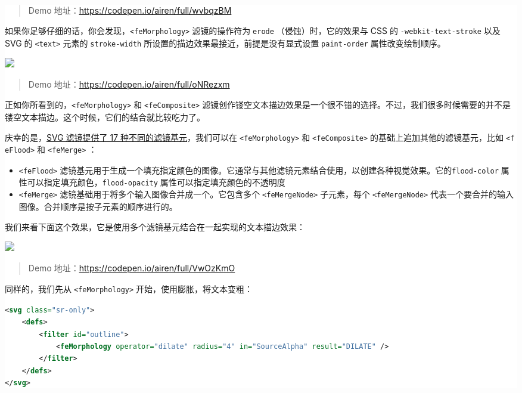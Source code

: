   


> Demo 地址：https://codepen.io/airen/full/wvbqzBM

  


如果你足够仔细的话，你会发现，`<feMorphology>` 滤镜的操作符为 `erode` （侵蚀）时，它的效果与 CSS 的 `-webkit-text-stroke` 以及 SVG 的 `<text>` 元素的 `stroke-width` 所设置的描边效果最接近，前提是没有显式设置 `paint-order` 属性改变绘制顺序。

  


![](https://p3-juejin.byteimg.com/tos-cn-i-k3u1fbpfcp/d7e1ee85ee5e404fa01589a4a294ebf4~tplv-k3u1fbpfcp-jj-mark:0:0:0:0:q75.image#?w=2000&h=1089&s=880875&e=jpg&b=224edf)

  


> Demo 地址：https://codepen.io/airen/full/oNRezxm

  


正如你所看到的，`<feMorphology>` 和 `<feComposite>` 滤镜创作镂空文本描边效果是一个很不错的选择。不过，我们很多时候需要的并不是镂空文本描边。这个时候，它们的结合就比较吃力了。

  


庆幸的是，[SVG 滤镜提供了 17 种不同的滤镜基元](https://juejin.cn/book/7341630791099383835/section/7366549423746187273)，我们可以在 `<feMorphology>` 和 `<feComposite>` 的基础上追加其他的滤镜基元，比如 `<feFlood>` 和 `<feMerge>` ：

  


-   `<feFlood>` 滤镜基元用于生成一个填充指定颜色的图像。它通常与其他滤镜元素结合使用，以创建各种视觉效果。它的`flood-color` 属性可以指定填充颜色，`flood-opacity` 属性可以指定填充颜色的不透明度
-   `<feMerge>` 滤镜基础用于将多个输入图像合并成一个。它包含多个 `<feMergeNode>` 子元素，每个 `<feMergeNode>` 代表一个要合并的输入图像。合并顺序是按子元素的顺序进行的。

  


我们来看下面这个效果，它是使用多个滤镜基元结合在一起实现的文本描边效果：

  


![](https://p3-juejin.byteimg.com/tos-cn-i-k3u1fbpfcp/6b450ddff6914923a45ba25d7310cb46~tplv-k3u1fbpfcp-jj-mark:0:0:0:0:q75.image#?w=2000&h=1019&s=780195&e=jpg&b=688801)

  


> Demo 地址：https://codepen.io/airen/full/VwOzKmO

  


同样的，我们先从 `<feMorphology>` 开始，使用膨胀，将文本变粗：

  


```XML
<svg class="sr-only">
    <defs>
        <filter id="outline">
            <feMorphology operator="dilate" radius="4" in="SourceAlpha" result="DILATE" />
        </filter>
    </defs>
</svg>
```

